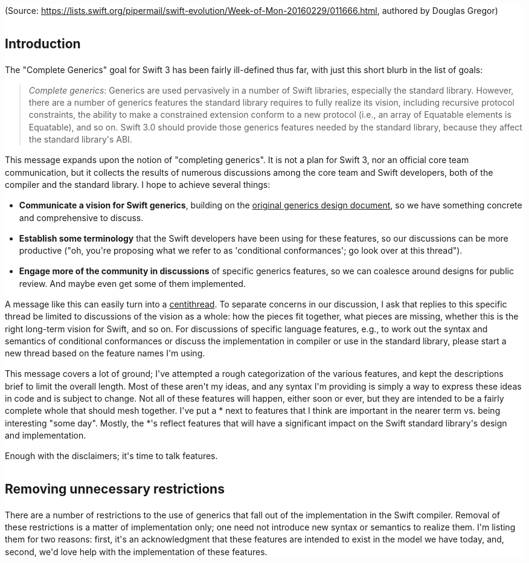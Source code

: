 (Source: https://lists.swift.org/pipermail/swift-evolution/Week-of-Mon-20160229/011666.html, authored by Douglas Gregor)

## Introduction

The "Complete Generics" goal for Swift 3 has been fairly ill-defined thus far, with just this short blurb in the list of goals:

> *Complete generics*: Generics are used pervasively in a number of Swift libraries, especially the standard library. However, there are a number of generics features the standard library requires to fully realize its vision, including recursive protocol constraints, the ability to make a constrained extension conform to a new protocol (i.e., an array of Equatable elements is Equatable), and so on. Swift 3.0 should provide those generics features needed by the standard library, because they affect the standard library's ABI.

This message expands upon the notion of "completing generics". It is not a plan for Swift 3, nor an official core team communication, but it collects the results of numerous discussions among the core team and Swift developers, both of the compiler and the standard library. I hope to achieve several things:

* **Communicate a vision for Swift generics**, building on the [original generics design document](https://github.com/apple/swift/blob/main/docs/archive/Generics.rst), so we have something concrete and comprehensive to discuss.

* **Establish some terminology** that the Swift developers have been using for these features, so our discussions can be more productive ("oh, you're proposing what we refer to as 'conditional conformances'; go look over at this thread").

* **Engage more of the community in discussions** of specific generics features, so we can coalesce around designs for public review. And maybe even get some of them implemented.

A message like this can easily turn into a [centithread](http://www.urbandictionary.com/define.php?term=centithread). To separate concerns in our discussion, I ask that replies to this specific thread be limited to discussions of the vision as a whole: how the pieces fit together, what pieces are missing, whether this is the right long-term vision for Swift, and so on. For discussions of specific language features, e.g., to work out the syntax and semantics of conditional conformances or discuss the implementation in compiler or use in the standard library, please start a new thread based on the feature names I'm using.

This message covers a lot of ground; I've attempted a rough categorization of the various features, and kept the descriptions brief to limit the overall length. Most of these aren't my ideas, and any syntax I'm providing is simply a way to express these ideas in code and is subject to change. Not all of these features will happen, either soon or ever, but they are intended to be a fairly complete whole that should mesh together. I've put a * next to features that I think are important in the nearer term vs. being interesting "some day". Mostly, the *'s reflect features that will have a significant impact on the Swift standard library's design and implementation.

Enough with the disclaimers; it's time to talk features.


## Removing unnecessary restrictions

There are a number of restrictions to the use of generics that fall out of the implementation in the Swift compiler. Removal of these restrictions is a matter of implementation only; one need not introduce new syntax or semantics to realize them. I'm listing them for two reasons: first, it's an acknowledgment that these features are intended to exist in the model we have today, and, second, we'd love help with the implementation of these features.
